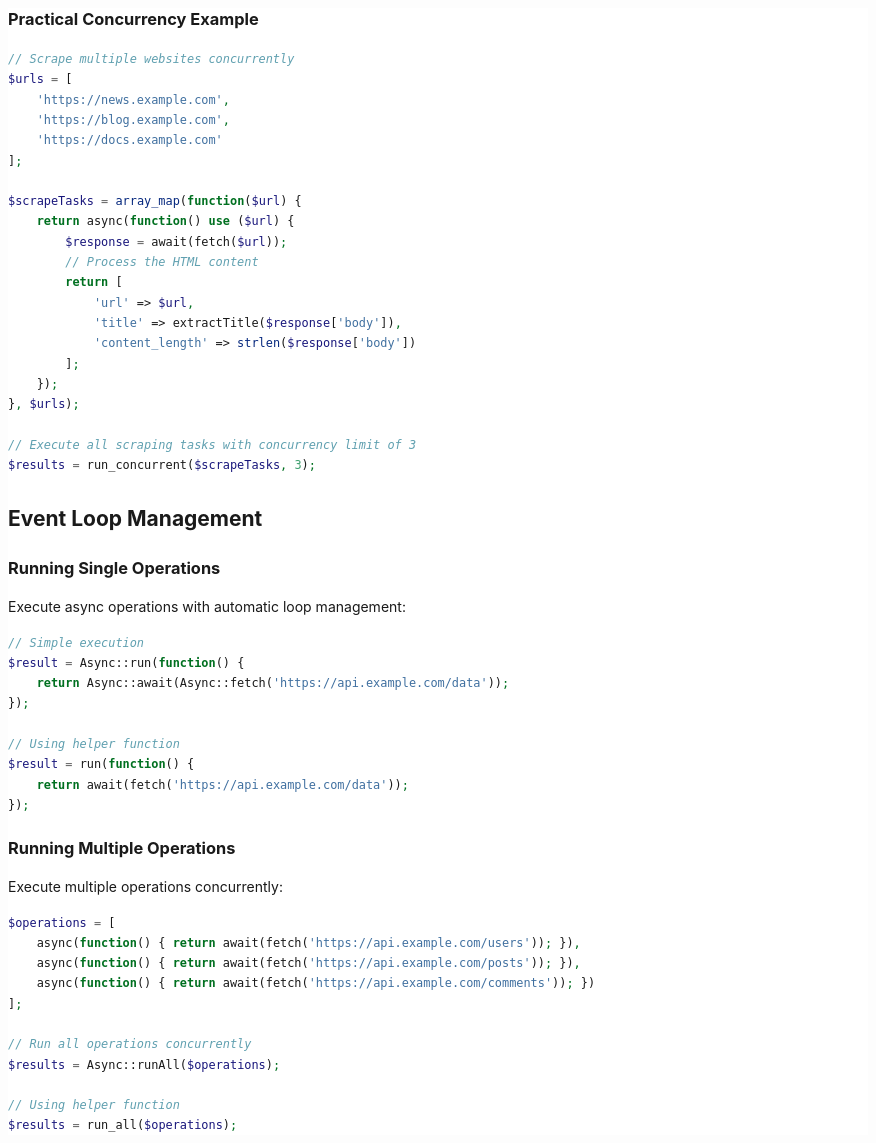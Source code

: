### Practical Concurrency Example

```php
// Scrape multiple websites concurrently
$urls = [
    'https://news.example.com',
    'https://blog.example.com',
    'https://docs.example.com'
];

$scrapeTasks = array_map(function($url) {
    return async(function() use ($url) {
        $response = await(fetch($url));
        // Process the HTML content
        return [
            'url' => $url,
            'title' => extractTitle($response['body']),
            'content_length' => strlen($response['body'])
        ];
    });
}, $urls);

// Execute all scraping tasks with concurrency limit of 3
$results = run_concurrent($scrapeTasks, 3);
```

## Event Loop Management

### Running Single Operations

Execute async operations with automatic loop management:

```php
// Simple execution
$result = Async::run(function() {
    return Async::await(Async::fetch('https://api.example.com/data'));
});

// Using helper function
$result = run(function() {
    return await(fetch('https://api.example.com/data'));
});
```

### Running Multiple Operations

Execute multiple operations concurrently:

```php
$operations = [
    async(function() { return await(fetch('https://api.example.com/users')); }),
    async(function() { return await(fetch('https://api.example.com/posts')); }),
    async(function() { return await(fetch('https://api.example.com/comments')); })
];

// Run all operations concurrently
$results = Async::runAll($operations);

// Using helper function
$results = run_all($operations);
```
